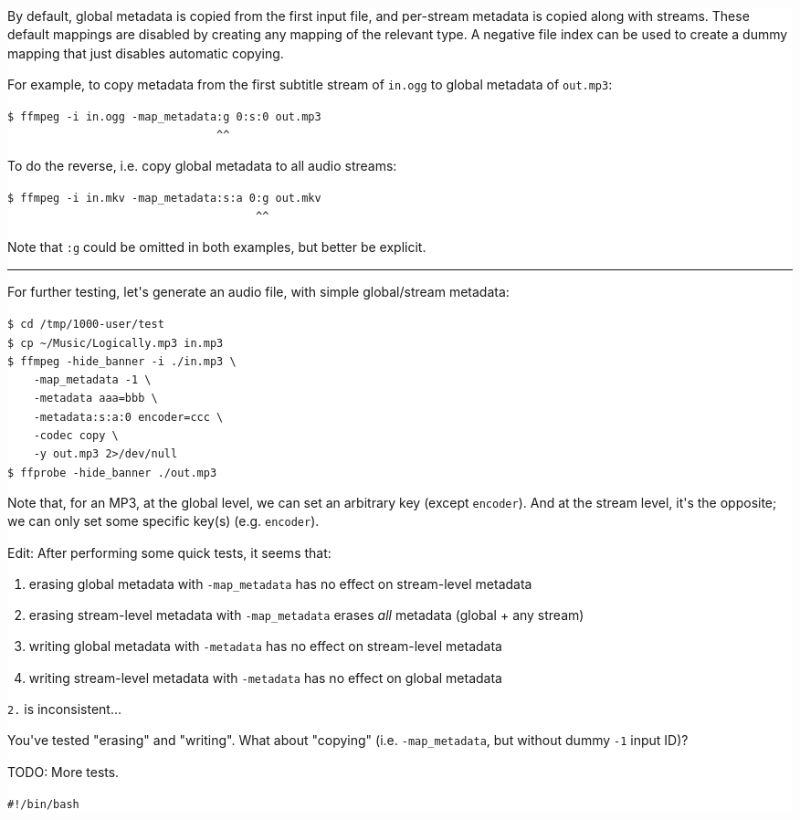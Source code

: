 By default, global metadata is copied  from the first input file, and per-stream
metadata is copied  along with streams.  These default mappings  are disabled by
creating any mapping of the relevant type.  A negative file index can be used to
create a dummy mapping that just disables automatic copying.

For example,  to copy  metadata from  the first subtitle  stream of  `in.ogg` to
global metadata of `out.mp3`:

    $ ffmpeg -i in.ogg -map_metadata:g 0:s:0 out.mp3
                                    ^^

To do the reverse, i.e. copy global metadata to all audio streams:

    $ ffmpeg -i in.mkv -map_metadata:s:a 0:g out.mkv
                                          ^^

Note that `:g` could be omitted in both examples, but better be explicit.

---

For further  testing, let's  generate an audio  file, with  simple global/stream
metadata:

    $ cd /tmp/1000-user/test
    $ cp ~/Music/Logically.mp3 in.mp3
    $ ffmpeg -hide_banner -i ./in.mp3 \
        -map_metadata -1 \
        -metadata aaa=bbb \
        -metadata:s:a:0 encoder=ccc \
        -codec copy \
        -y out.mp3 2>/dev/null
    $ ffprobe -hide_banner ./out.mp3

Note that, for an MP3, at the global  level, we can set an arbitrary key (except
`encoder`).  And at  the stream level, it's  the opposite; we can  only set some
specific key(s) (e.g. `encoder`).

Edit: After performing some quick tests, it seems that:

   1. erasing global metadata with `-map_metadata` has no effect on stream-level
      metadata

   2. erasing stream-level metadata with `-map_metadata` erases *all* metadata
      (global + any stream)

   3. writing global metadata with `-metadata` has no effect on stream-level
      metadata

   4. writing stream-level metadata with `-metadata` has no effect on global
      metadata

`2.` is inconsistent...

You've   tested   "erasing"  and   "writing".    What   about  "copying"   (i.e.
`-map_metadata`, but without dummy `-1` input ID)?

TODO: More tests.

    #!/bin/bash
